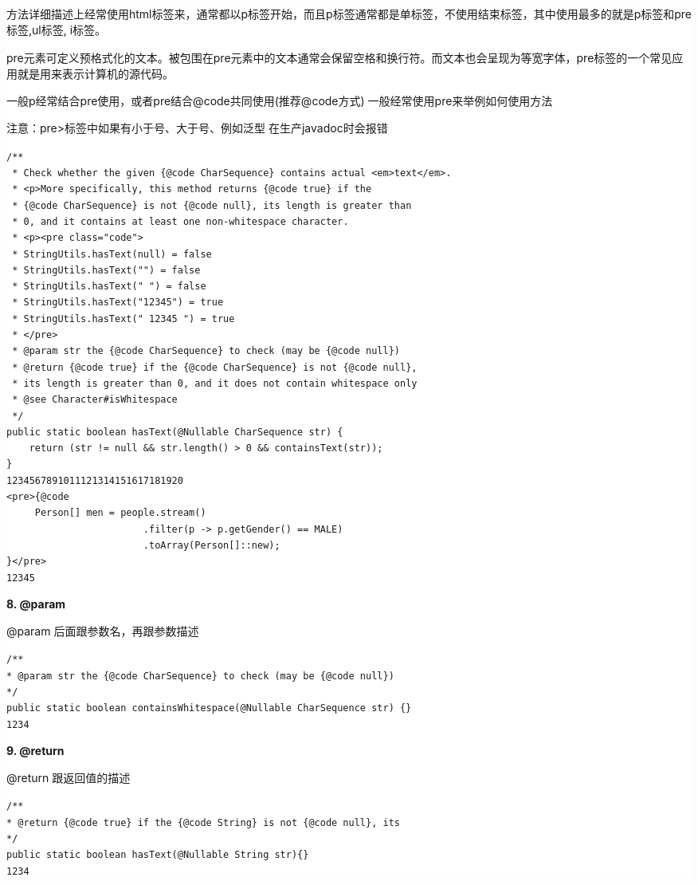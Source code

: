 方法详细描述上经常使用html标签来，通常都以p标签开始，而且p标签通常都是单标签，不使用结束标签，其中使用最多的就是p标签和pre标签,ul标签, i标签。

pre元素可定义预格式化的文本。被包围在pre元素中的文本通常会保留空格和换行符。而文本也会呈现为等宽字体，pre标签的一个常见应用就是用来表示计算机的源代码。

一般p经常结合pre使用，或者pre结合@code共同使用(推荐@code方式)
一般经常使用pre来举例如何使用方法

注意：pre>标签中如果有小于号、大于号、例如泛型 在生产javadoc时会报错

```
/**
 * Check whether the given {@code CharSequence} contains actual <em>text</em>.
 * <p>More specifically, this method returns {@code true} if the
 * {@code CharSequence} is not {@code null}, its length is greater than
 * 0, and it contains at least one non-whitespace character.
 * <p><pre class="code">
 * StringUtils.hasText(null) = false
 * StringUtils.hasText("") = false
 * StringUtils.hasText(" ") = false
 * StringUtils.hasText("12345") = true
 * StringUtils.hasText(" 12345 ") = true
 * </pre>
 * @param str the {@code CharSequence} to check (may be {@code null})
 * @return {@code true} if the {@code CharSequence} is not {@code null},
 * its length is greater than 0, and it does not contain whitespace only
 * @see Character#isWhitespace
 */
public static boolean hasText(@Nullable CharSequence str) {
	return (str != null && str.length() > 0 && containsText(str));
}
1234567891011121314151617181920
<pre>{@code
     Person[] men = people.stream()
                        .filter(p -> p.getGender() == MALE)
                        .toArray(Person[]::new);
}</pre>
12345
```

**8. @param**

@param 后面跟参数名，再跟参数描述

```
/**
* @param str the {@code CharSequence} to check (may be {@code null})
*/
public static boolean containsWhitespace(@Nullable CharSequence str) {}
1234
```

**9. @return**

@return 跟返回值的描述

```
/**
* @return {@code true} if the {@code String} is not {@code null}, its
*/
public static boolean hasText(@Nullable String str){}
1234
```
